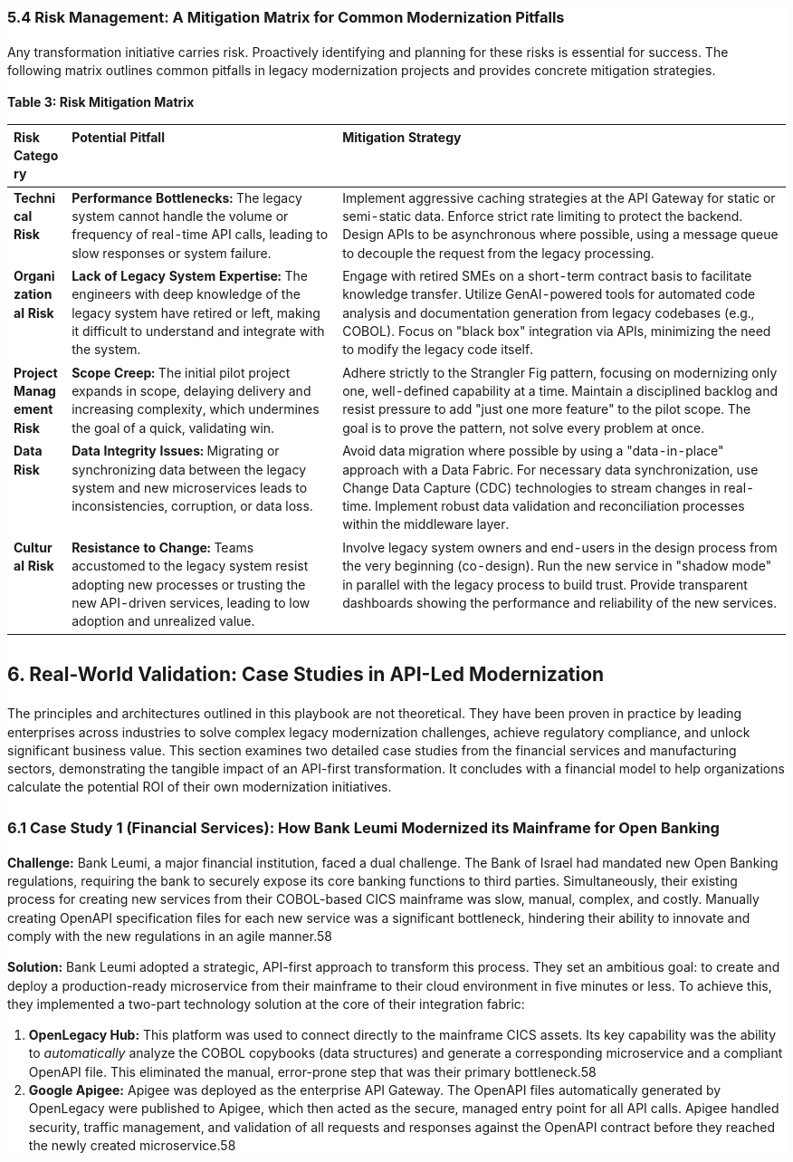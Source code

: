 ### **5.4 Risk Management: A Mitigation Matrix for Common Modernization Pitfalls**

Any transformation initiative carries risk. Proactively identifying and planning for these risks is essential for success. The following matrix outlines common pitfalls in legacy modernization projects and provides concrete mitigation strategies.

**Table 3: Risk Mitigation Matrix**

| Risk Category | Potential Pitfall | Mitigation Strategy |
| :---- | :---- | :---- |
| **Technical Risk** | **Performance Bottlenecks:** The legacy system cannot handle the volume or frequency of real-time API calls, leading to slow responses or system failure. | Implement aggressive caching strategies at the API Gateway for static or semi-static data. Enforce strict rate limiting to protect the backend. Design APIs to be asynchronous where possible, using a message queue to decouple the request from the legacy processing. |
| **Organizational Risk** | **Lack of Legacy System Expertise:** The engineers with deep knowledge of the legacy system have retired or left, making it difficult to understand and integrate with the system. | Engage with retired SMEs on a short-term contract basis to facilitate knowledge transfer. Utilize GenAI-powered tools for automated code analysis and documentation generation from legacy codebases (e.g., COBOL). Focus on "black box" integration via APIs, minimizing the need to modify the legacy code itself. |
| **Project Management Risk** | **Scope Creep:** The initial pilot project expands in scope, delaying delivery and increasing complexity, which undermines the goal of a quick, validating win. | Adhere strictly to the Strangler Fig pattern, focusing on modernizing only one, well-defined capability at a time. Maintain a disciplined backlog and resist pressure to add "just one more feature" to the pilot scope. The goal is to prove the pattern, not solve every problem at once. |
| **Data Risk** | **Data Integrity Issues:** Migrating or synchronizing data between the legacy system and new microservices leads to inconsistencies, corruption, or data loss. | Avoid data migration where possible by using a "data-in-place" approach with a Data Fabric. For necessary data synchronization, use Change Data Capture (CDC) technologies to stream changes in real-time. Implement robust data validation and reconciliation processes within the middleware layer. |
| **Cultural Risk** | **Resistance to Change:** Teams accustomed to the legacy system resist adopting new processes or trusting the new API-driven services, leading to low adoption and unrealized value. | Involve legacy system owners and end-users in the design process from the very beginning (co-design). Run the new service in "shadow mode" in parallel with the legacy process to build trust. Provide transparent dashboards showing the performance and reliability of the new services. |

## **6\. Real-World Validation: Case Studies in API-Led Modernization**

The principles and architectures outlined in this playbook are not theoretical. They have been proven in practice by leading enterprises across industries to solve complex legacy modernization challenges, achieve regulatory compliance, and unlock significant business value. This section examines two detailed case studies from the financial services and manufacturing sectors, demonstrating the tangible impact of an API-first transformation. It concludes with a financial model to help organizations calculate the potential ROI of their own modernization initiatives.

### **6.1 Case Study 1 (Financial Services): How Bank Leumi Modernized its Mainframe for Open Banking**

**Challenge:** Bank Leumi, a major financial institution, faced a dual challenge. The Bank of Israel had mandated new Open Banking regulations, requiring the bank to securely expose its core banking functions to third parties. Simultaneously, their existing process for creating new services from their COBOL-based CICS mainframe was slow, manual, complex, and costly. Manually creating OpenAPI specification files for each new service was a significant bottleneck, hindering their ability to innovate and comply with the new regulations in an agile manner.58

**Solution:** Bank Leumi adopted a strategic, API-first approach to transform this process. They set an ambitious goal: to create and deploy a production-ready microservice from their mainframe to their cloud environment in five minutes or less. To achieve this, they implemented a two-part technology solution at the core of their integration fabric:

1. **OpenLegacy Hub:** This platform was used to connect directly to the mainframe CICS assets. Its key capability was the ability to *automatically* analyze the COBOL copybooks (data structures) and generate a corresponding microservice and a compliant OpenAPI file. This eliminated the manual, error-prone step that was their primary bottleneck.58  
2. **Google Apigee:** Apigee was deployed as the enterprise API Gateway. The OpenAPI files automatically generated by OpenLegacy were published to Apigee, which then acted as the secure, managed entry point for all API calls. Apigee handled security, traffic management, and validation of all requests and responses against the OpenAPI contract before they reached the newly created microservice.58
